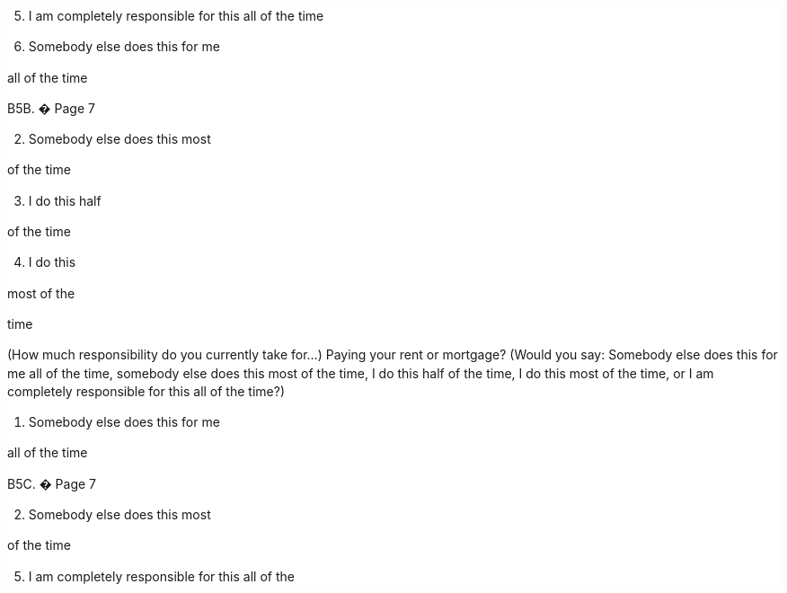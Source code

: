 5. I am completely
responsible for
this all of the time



1. Somebody else
does this for me

all of the time


B5B. � Page 7



2. Somebody else
does this most

of the time



3. I do this half

of the time



4. I do this

most of the

time



(How much responsibility do you currently take for…)
Paying your rent or mortgage?
(Would you say: Somebody else does this for me all of the time, somebody else does this most of the time, I do
this half of the time, I do this most of the time, or I am completely responsible for this all of the time?)



1. Somebody else
does this for me

all of the time


B5C. � Page 7



2. Somebody else
does this most

of the time



5. I am completely
responsible for
this all of the
